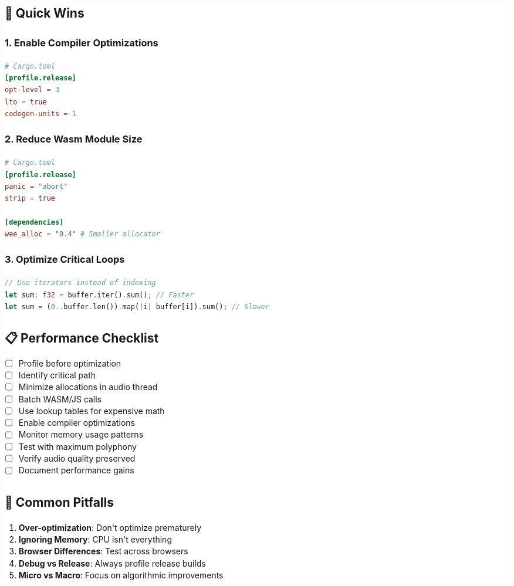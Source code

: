 ## 🎯 Quick Wins

### 1. Enable Compiler Optimizations

```toml
# Cargo.toml
[profile.release]
opt-level = 3
lto = true
codegen-units = 1
```

### 2. Reduce Wasm Module Size

```toml
# Cargo.toml
[profile.release]
panic = "abort"
strip = true

[dependencies]
wee_alloc = "0.4" # Smaller allocator
```

### 3. Optimize Critical Loops

```rust
// Use iterators instead of indexing
let sum: f32 = buffer.iter().sum(); // Faster
let sum = (0..buffer.len()).map(|i| buffer[i]).sum(); // Slower
```

## 📋 Performance Checklist

- [ ] Profile before optimization
- [ ] Identify critical path
- [ ] Minimize allocations in audio thread
- [ ] Batch WASM/JS calls
- [ ] Use lookup tables for expensive math
- [ ] Enable compiler optimizations
- [ ] Monitor memory usage patterns
- [ ] Test with maximum polyphony
- [ ] Verify audio quality preserved
- [ ] Document performance gains

## 🚨 Common Pitfalls

1. **Over-optimization**: Don't optimize prematurely
2. **Ignoring Memory**: CPU isn't everything
3. **Browser Differences**: Test across browsers
4. **Debug vs Release**: Always profile release builds
5. **Micro vs Macro**: Focus on algorithmic improvements
